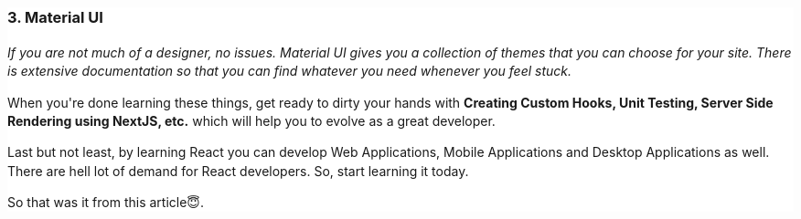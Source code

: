 ### 3. Material UI

_If you are not much of a designer, no issues. Material UI gives you a collection of themes that you can choose for your site. There is extensive documentation so that you can find whatever you need whenever you feel stuck._

When you're done learning these things, get ready to dirty your hands with **Creating Custom Hooks, Unit Testing, Server Side Rendering using NextJS, etc.** which will help you to evolve as a great developer.

Last but not least, by learning React you can develop Web Applications, Mobile Applications and Desktop Applications as well. There are hell lot of demand for React developers. So, start learning it today.

So that was it from this article😇.
